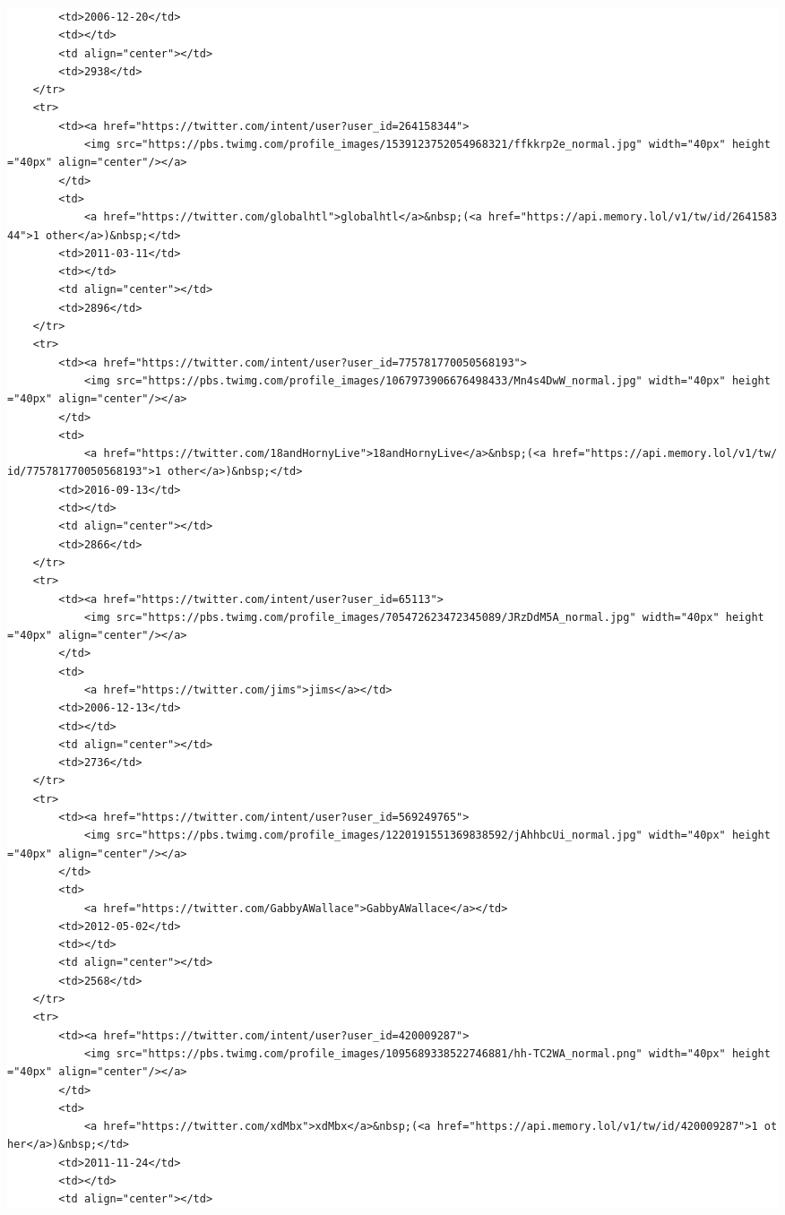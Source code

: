             <td>2006-12-20</td>
            <td></td>
            <td align="center"></td>
            <td>2938</td>
        </tr>
        <tr>
            <td><a href="https://twitter.com/intent/user?user_id=264158344">
                <img src="https://pbs.twimg.com/profile_images/1539123752054968321/ffkkrp2e_normal.jpg" width="40px" height="40px" align="center"/></a>
            </td>
            <td>
                <a href="https://twitter.com/globalhtl">globalhtl</a>&nbsp;(<a href="https://api.memory.lol/v1/tw/id/264158344">1 other</a>)&nbsp;</td>
            <td>2011-03-11</td>
            <td></td>
            <td align="center"></td>
            <td>2896</td>
        </tr>
        <tr>
            <td><a href="https://twitter.com/intent/user?user_id=775781770050568193">
                <img src="https://pbs.twimg.com/profile_images/1067973906676498433/Mn4s4DwW_normal.jpg" width="40px" height="40px" align="center"/></a>
            </td>
            <td>
                <a href="https://twitter.com/18andHornyLive">18andHornyLive</a>&nbsp;(<a href="https://api.memory.lol/v1/tw/id/775781770050568193">1 other</a>)&nbsp;</td>
            <td>2016-09-13</td>
            <td></td>
            <td align="center"></td>
            <td>2866</td>
        </tr>
        <tr>
            <td><a href="https://twitter.com/intent/user?user_id=65113">
                <img src="https://pbs.twimg.com/profile_images/705472623472345089/JRzDdM5A_normal.jpg" width="40px" height="40px" align="center"/></a>
            </td>
            <td>
                <a href="https://twitter.com/jims">jims</a></td>
            <td>2006-12-13</td>
            <td></td>
            <td align="center"></td>
            <td>2736</td>
        </tr>
        <tr>
            <td><a href="https://twitter.com/intent/user?user_id=569249765">
                <img src="https://pbs.twimg.com/profile_images/1220191551369838592/jAhhbcUi_normal.jpg" width="40px" height="40px" align="center"/></a>
            </td>
            <td>
                <a href="https://twitter.com/GabbyAWallace">GabbyAWallace</a></td>
            <td>2012-05-02</td>
            <td></td>
            <td align="center"></td>
            <td>2568</td>
        </tr>
        <tr>
            <td><a href="https://twitter.com/intent/user?user_id=420009287">
                <img src="https://pbs.twimg.com/profile_images/1095689338522746881/hh-TC2WA_normal.png" width="40px" height="40px" align="center"/></a>
            </td>
            <td>
                <a href="https://twitter.com/xdMbx">xdMbx</a>&nbsp;(<a href="https://api.memory.lol/v1/tw/id/420009287">1 other</a>)&nbsp;</td>
            <td>2011-11-24</td>
            <td></td>
            <td align="center"></td>